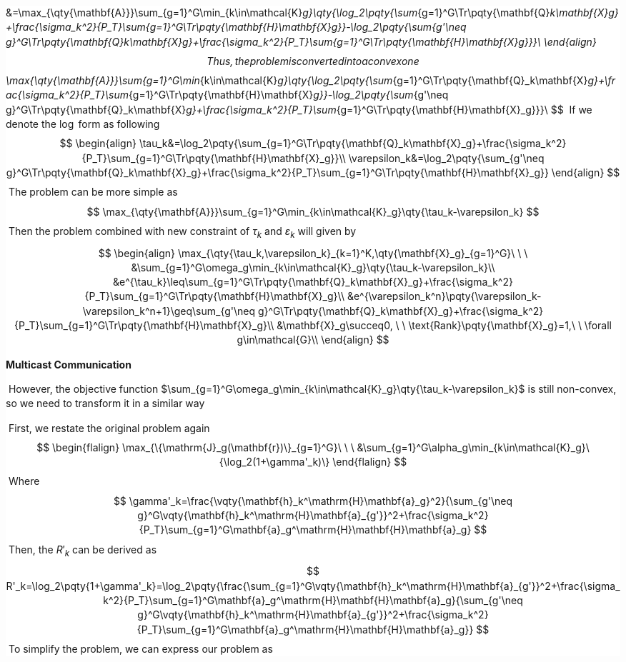 &=\max_{\qty{\mathbf{A}}}\sum_{g=1}^G\min_{k\in\mathcal{K}_g}\qty{\log_2\pqty{\sum_{g=1}^G\Tr\pqty{\mathbf{Q}_k\mathbf{X}_g}+\frac{\sigma_k^2}{P_T}\sum_{g=1}^G\Tr\pqty{\mathbf{H}\mathbf{X}_g}}-\log_2\pqty{\sum_{g'\neq g}^G\Tr\pqty{\mathbf{Q}_k\mathbf{X}_g}+\frac{\sigma_k^2}{P_T}\sum_{g=1}^G\Tr\pqty{\mathbf{H}\mathbf{X}_g}}}\\
\end{align}
$$
​	Thus, the problem is converted into a convex one
$$
\max_{\qty{\mathbf{A}}}\sum_{g=1}^G\min_{k\in\mathcal{K}_g}\qty{\log_2\pqty{\sum_{g=1}^G\Tr\pqty{\mathbf{Q}_k\mathbf{X}_g}+\frac{\sigma_k^2}{P_T}\sum_{g=1}^G\Tr\pqty{\mathbf{H}\mathbf{X}_g}}-\log_2\pqty{\sum_{g'\neq g}^G\Tr\pqty{\mathbf{Q}_k\mathbf{X}_g}+\frac{\sigma_k^2}{P_T}\sum_{g=1}^G\Tr\pqty{\mathbf{H}\mathbf{X}_g}}}\\
$$
​	If we denote the $\log$ form as following
$$
\begin{align}
\tau_k&=\log_2\pqty{\sum_{g=1}^G\Tr\pqty{\mathbf{Q}_k\mathbf{X}_g}+\frac{\sigma_k^2}{P_T}\sum_{g=1}^G\Tr\pqty{\mathbf{H}\mathbf{X}_g}}\\
\varepsilon_k&=\log_2\pqty{\sum_{g'\neq g}^G\Tr\pqty{\mathbf{Q}_k\mathbf{X}_g}+\frac{\sigma_k^2}{P_T}\sum_{g=1}^G\Tr\pqty{\mathbf{H}\mathbf{X}_g}}
\end{align}
$$
​	The problem can be more simple as
$$
\max_{\qty{\mathbf{A}}}\sum_{g=1}^G\min_{k\in\mathcal{K}_g}\qty{\tau_k-\varepsilon_k}
$$
​	Then the problem combined with new constraint of $\tau_k$ and $\varepsilon_k$ will given by
$$
\begin{align}
\max_{\qty{\tau_k,\varepsilon_k}_{k=1}^K,\qty{\mathbf{X}_g}_{g=1}^G}\ \ \ &\sum_{g=1}^G\omega_g\min_{k\in\mathcal{K}_g}\qty{\tau_k-\varepsilon_k}\\
&e^{\tau_k}\leq\sum_{g=1}^G\Tr\pqty{\mathbf{Q}_k\mathbf{X}_g}+\frac{\sigma_k^2}{P_T}\sum_{g=1}^G\Tr\pqty{\mathbf{H}\mathbf{X}_g}\\
&e^{\varepsilon_k^n}\pqty{\varepsilon_k-\varepsilon_k^n+1}\geq\sum_{g'\neq g}^G\Tr\pqty{\mathbf{Q}_k\mathbf{X}_g}+\frac{\sigma_k^2}{P_T}\sum_{g=1}^G\Tr\pqty{\mathbf{H}\mathbf{X}_g}\\
&\mathbf{X}_g\succeq0, \ \ \text{Rank}\pqty{\mathbf{X}_g}=1,\ \ \forall g\in\mathcal{G}\\
\end{align}
$$

**Multicast Communication**

​	However, the objective function $\sum_{g=1}^G\omega_g\min_{k\in\mathcal{K}_g}\qty{\tau_k-\varepsilon_k}$ is still non-convex, so we need to transform it in a similar way

​	First, we restate the original problem again
$$
\begin{flalign}
\max_{\{\mathrm{J}_g(\mathbf{r})\}_{g=1}^G}\ \ \ &\sum_{g=1}^G\alpha_g\min_{k\in\mathcal{K}_g}\{\log_2(1+\gamma'_k)\}
\end{flalign}
$$
​	Where 
$$
\gamma'_k=\frac{\vqty{\mathbf{h}_k^\mathrm{H}\mathbf{a}_g}^2}{\sum_{g'\neq g}^G\vqty{\mathbf{h}_k^\mathrm{H}\mathbf{a}_{g'}}^2+\frac{\sigma_k^2}{P_T}\sum_{g=1}^G\mathbf{a}_g^\mathrm{H}\mathbf{H}\mathbf{a}_g}
$$
​	Then, the $R'_k$ can be derived as
$$
R'_k=\log_2\pqty{1+\gamma'_k}=\log_2\pqty{\frac{\sum_{g=1}^G\vqty{\mathbf{h}_k^\mathrm{H}\mathbf{a}_{g'}}^2+\frac{\sigma_k^2}{P_T}\sum_{g=1}^G\mathbf{a}_g^\mathrm{H}\mathbf{H}\mathbf{a}_g}{\sum_{g'\neq g}^G\vqty{\mathbf{h}_k^\mathrm{H}\mathbf{a}_{g'}}^2+\frac{\sigma_k^2}{P_T}\sum_{g=1}^G\mathbf{a}_g^\mathrm{H}\mathbf{H}\mathbf{a}_g}}
$$
​	To simplify the problem, we can express our problem as